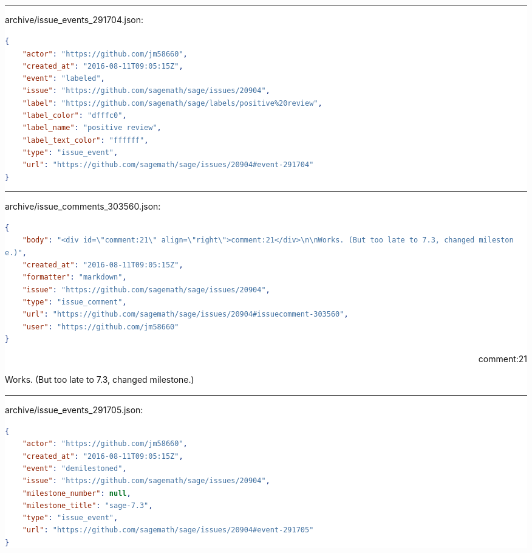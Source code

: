 


---

archive/issue_events_291704.json:
```json
{
    "actor": "https://github.com/jm58660",
    "created_at": "2016-08-11T09:05:15Z",
    "event": "labeled",
    "issue": "https://github.com/sagemath/sage/issues/20904",
    "label": "https://github.com/sagemath/sage/labels/positive%20review",
    "label_color": "dfffc0",
    "label_name": "positive review",
    "label_text_color": "ffffff",
    "type": "issue_event",
    "url": "https://github.com/sagemath/sage/issues/20904#event-291704"
}
```



---

archive/issue_comments_303560.json:
```json
{
    "body": "<div id=\"comment:21\" align=\"right\">comment:21</div>\n\nWorks. (But too late to 7.3, changed milestone.)",
    "created_at": "2016-08-11T09:05:15Z",
    "formatter": "markdown",
    "issue": "https://github.com/sagemath/sage/issues/20904",
    "type": "issue_comment",
    "url": "https://github.com/sagemath/sage/issues/20904#issuecomment-303560",
    "user": "https://github.com/jm58660"
}
```

<div id="comment:21" align="right">comment:21</div>

Works. (But too late to 7.3, changed milestone.)



---

archive/issue_events_291705.json:
```json
{
    "actor": "https://github.com/jm58660",
    "created_at": "2016-08-11T09:05:15Z",
    "event": "demilestoned",
    "issue": "https://github.com/sagemath/sage/issues/20904",
    "milestone_number": null,
    "milestone_title": "sage-7.3",
    "type": "issue_event",
    "url": "https://github.com/sagemath/sage/issues/20904#event-291705"
}
```
